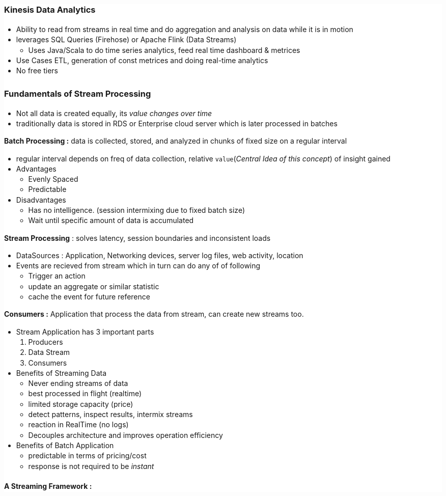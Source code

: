 
### Kinesis Data Analytics

- Ability to read from streams in real time and do aggregation and analysis on data while it is in motion
- leverages SQL Queries (Firehose) or Apache Flink (Data Streams)
    - Uses Java/Scala to do time series analytics, feed real time dashboard & metrices
- Use Cases ETL, generation of const metrices and doing real-time analytics
- No free tiers

### Fundamentals of Stream Processing

- Not all data is created equally, its *value changes over time*
- traditionally data is stored in RDS or Enterprise cloud server which is later processed in batches

**Batch Processing :** data is collected, stored, and analyzed in chunks of fixed size on a regular interval

- regular interval depends on freq of data collection, relative `value`(*Central Idea of this concept*) of insight gained
- Advantages
    - Evenly Spaced
    - Predictable
- Disadvantages
    - Has no intelligence. (session intermixing due to fixed batch size)
    - Wait until specific amount of data is accumulated

**Stream Processing** : solves latency, session boundaries and inconsistent loads

- DataSources : Application, Networking devices, server log files, web activity, location
- Events are recieved from stream which in turn can do any of of following
    - Trigger an action
    - update an aggregate or similar statistic
    - cache the event for future reference

**Consumers :** Application that process the data from stream, can create new streams too.

- Stream Application has 3 important parts
  1. Producers
  2. Data Stream
  3. Consumers
- Benefits of Streaming Data
    - Never ending streams of data
    - best processed in flight (realtime)
    - limited storage capacity (price)
    - detect patterns, inspect results, intermix streams
    - reaction in RealTime (no logs)
    - Decouples architecture and improves operation efficiency
- Benefits of Batch Application
    - predictable in terms of pricing/cost
    - response is not required to be *instant*

#### A Streaming Framework :
